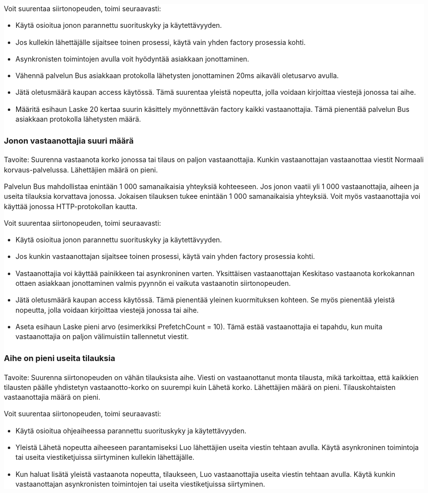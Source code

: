 Voit suurentaa siirtonopeuden, toimi seuraavasti:

-   Käytä osioitua jonon parannettu suorituskyky ja käytettävyyden.

-   Jos kullekin lähettäjälle sijaitsee toinen prosessi, käytä vain yhden factory prosessia kohti.

-   Asynkronisten toimintojen avulla voit hyödyntää asiakkaan jonottaminen.

-   Vähennä palvelun Bus asiakkaan protokolla lähetysten jonottaminen 20ms aikaväli oletusarvo avulla.

-   Jätä oletusmäärä kaupan access käytössä. Tämä suurentaa yleistä nopeutta, jolla voidaan kirjoittaa viestejä jonossa tai aihe.

-   Määritä esihaun Laske 20 kertaa suurin käsittely myönnettävän factory kaikki vastaanottajia. Tämä pienentää palvelun Bus asiakkaan protokolla lähetysten määrä.

### <a name="queue-with-a-large-number-of-receivers"></a>Jonon vastaanottajia suuri määrä

Tavoite: Suurenna vastaanota korko jonossa tai tilaus on paljon vastaanottajia. Kunkin vastaanottajan vastaanottaa viestit Normaali korvaus-palvelussa. Lähettäjien määrä on pieni.

Palvelun Bus mahdollistaa enintään 1 000 samanaikaisia yhteyksiä kohteeseen. Jos jonon vaatii yli 1 000 vastaanottajia, aiheen ja useita tilauksia korvattava jonossa. Jokaisen tilauksen tukee enintään 1 000 samanaikaisia yhteyksiä. Voit myös vastaanottajia voi käyttää jonossa HTTP-protokollan kautta.

Voit suurentaa siirtonopeuden, toimi seuraavasti:

-   Käytä osioitua jonon parannettu suorituskyky ja käytettävyyden.

-   Jos kunkin vastaanottajan sijaitsee toinen prosessi, käytä vain yhden factory prosessia kohti.

-   Vastaanottajia voi käyttää painikkeen tai asynkroninen varten. Yksittäisen vastaanottajan Keskitaso vastaanota korkokannan ottaen asiakkaan jonottaminen valmis pyynnön ei vaikuta vastaanotin siirtonopeuden.

-   Jätä oletusmäärä kaupan access käytössä. Tämä pienentää yleinen kuormituksen kohteen. Se myös pienentää yleistä nopeutta, jolla voidaan kirjoittaa viestejä jonossa tai aihe.

-   Aseta esihaun Laske pieni arvo (esimerkiksi PrefetchCount = 10). Tämä estää vastaanottajia ei tapahdu, kun muita vastaanottajia on paljon välimuistiin tallennetut viestit.

### <a name="topic-with-a-small-number-of-subscriptions"></a>Aihe on pieni useita tilauksia

Tavoite: Suurenna siirtonopeuden on vähän tilauksista aihe. Viesti on vastaanottanut monta tilausta, mikä tarkoittaa, että kaikkien tilausten päälle yhdistetyn vastaanotto-korko on suurempi kuin Lähetä korko. Lähettäjien määrä on pieni. Tilauskohtaisten vastaanottajia määrä on pieni.

Voit suurentaa siirtonopeuden, toimi seuraavasti:

-   Käytä osioitua ohjeaiheessa parannettu suorituskyky ja käytettävyyden.

-   Yleistä Lähetä nopeutta aiheeseen parantamiseksi Luo lähettäjien useita viestin tehtaan avulla. Käytä asynkroninen toimintoja tai useita viestiketjuissa siirtyminen kullekin lähettäjälle.

-   Kun haluat lisätä yleistä vastaanota nopeutta, tilaukseen, Luo vastaanottajia useita viestin tehtaan avulla. Käytä kunkin vastaanottajan asynkronisten toimintojen tai useita viestiketjuissa siirtyminen.
